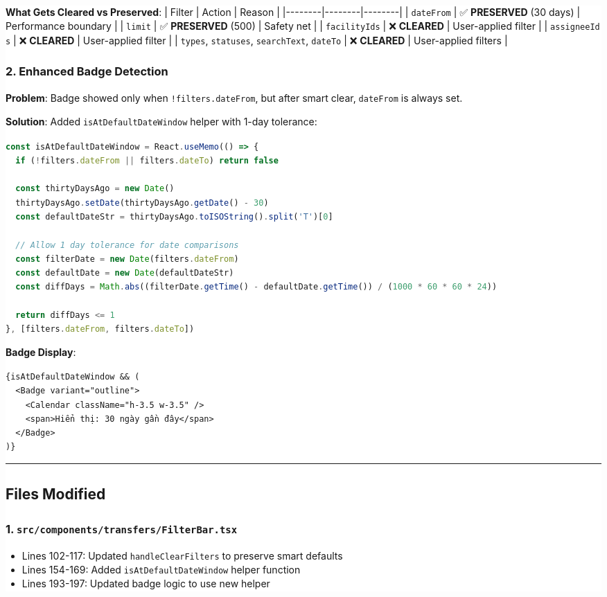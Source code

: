 **What Gets Cleared vs Preserved**:
| Filter | Action | Reason |
|--------|--------|--------|
| `dateFrom` | ✅ **PRESERVED** (30 days) | Performance boundary |
| `limit` | ✅ **PRESERVED** (500) | Safety net |
| `facilityIds` | ❌ **CLEARED** | User-applied filter |
| `assigneeIds` | ❌ **CLEARED** | User-applied filter |
| `types`, `statuses`, `searchText`, `dateTo` | ❌ **CLEARED** | User-applied filters |

### 2. Enhanced Badge Detection

**Problem**: Badge showed only when `!filters.dateFrom`, but after smart clear, `dateFrom` is always set.

**Solution**: Added `isAtDefaultDateWindow` helper with 1-day tolerance:
```typescript
const isAtDefaultDateWindow = React.useMemo(() => {
  if (!filters.dateFrom || filters.dateTo) return false
  
  const thirtyDaysAgo = new Date()
  thirtyDaysAgo.setDate(thirtyDaysAgo.getDate() - 30)
  const defaultDateStr = thirtyDaysAgo.toISOString().split('T')[0]
  
  // Allow 1 day tolerance for date comparisons
  const filterDate = new Date(filters.dateFrom)
  const defaultDate = new Date(defaultDateStr)
  const diffDays = Math.abs((filterDate.getTime() - defaultDate.getTime()) / (1000 * 60 * 60 * 24))
  
  return diffDays <= 1
}, [filters.dateFrom, filters.dateTo])
```

**Badge Display**:
```tsx
{isAtDefaultDateWindow && (
  <Badge variant="outline">
    <Calendar className="h-3.5 w-3.5" />
    <span>Hiển thị: 30 ngày gần đây</span>
  </Badge>
)}
```

---

## Files Modified

### 1. `src/components/transfers/FilterBar.tsx`
- Lines 102-117: Updated `handleClearFilters` to preserve smart defaults
- Lines 154-169: Added `isAtDefaultDateWindow` helper function
- Lines 193-197: Updated badge logic to use new helper
